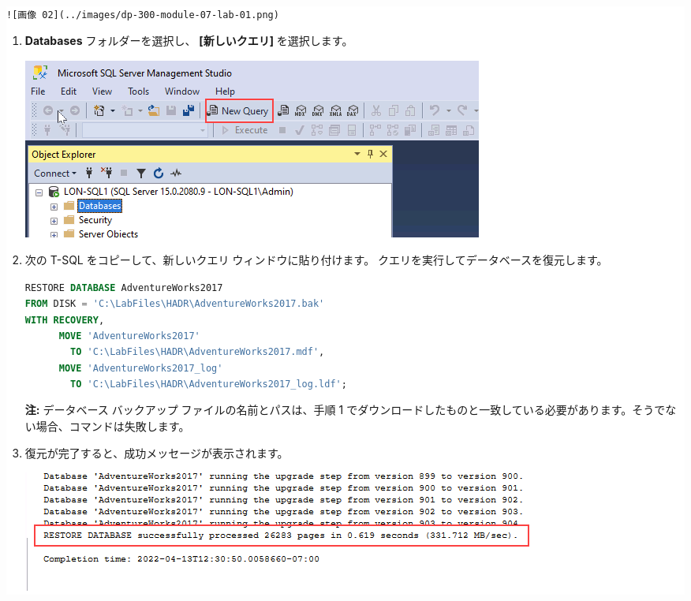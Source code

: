     ![画像 02](../images/dp-300-module-07-lab-01.png)

1. **Databases** フォルダーを選択し、 **[新しいクエリ]** を選択します。

    ![画像 03](../images/dp-300-module-07-lab-04.png)

1. 次の T-SQL をコピーして、新しいクエリ ウィンドウに貼り付けます。 クエリを実行してデータベースを復元します。

    ```sql
    RESTORE DATABASE AdventureWorks2017
    FROM DISK = 'C:\LabFiles\HADR\AdventureWorks2017.bak'
    WITH RECOVERY,
          MOVE 'AdventureWorks2017' 
            TO 'C:\LabFiles\HADR\AdventureWorks2017.mdf',
          MOVE 'AdventureWorks2017_log'
            TO 'C:\LabFiles\HADR\AdventureWorks2017_log.ldf';
    ```

    **注:** データベース バックアップ ファイルの名前とパスは、手順 1 でダウンロードしたものと一致している必要があります。そうでない場合、コマンドは失敗します。

1. 復元が完了すると、成功メッセージが表示されます。

    ![画像 03](../images/dp-300-module-07-lab-05.png)
